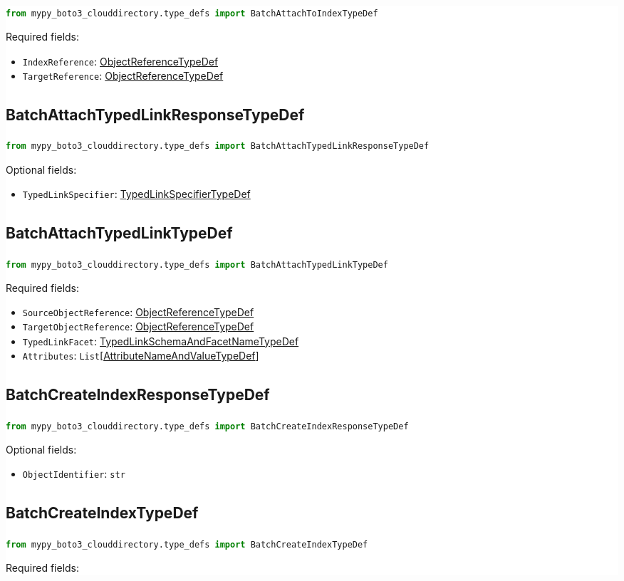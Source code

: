 ```python
from mypy_boto3_clouddirectory.type_defs import BatchAttachToIndexTypeDef
```

Required fields:

- `IndexReference`:
  [ObjectReferenceTypeDef](./type_defs.md#objectreferencetypedef)
- `TargetReference`:
  [ObjectReferenceTypeDef](./type_defs.md#objectreferencetypedef)

## BatchAttachTypedLinkResponseTypeDef

```python
from mypy_boto3_clouddirectory.type_defs import BatchAttachTypedLinkResponseTypeDef
```

Optional fields:

- `TypedLinkSpecifier`:
  [TypedLinkSpecifierTypeDef](./type_defs.md#typedlinkspecifiertypedef)

## BatchAttachTypedLinkTypeDef

```python
from mypy_boto3_clouddirectory.type_defs import BatchAttachTypedLinkTypeDef
```

Required fields:

- `SourceObjectReference`:
  [ObjectReferenceTypeDef](./type_defs.md#objectreferencetypedef)
- `TargetObjectReference`:
  [ObjectReferenceTypeDef](./type_defs.md#objectreferencetypedef)
- `TypedLinkFacet`:
  [TypedLinkSchemaAndFacetNameTypeDef](./type_defs.md#typedlinkschemaandfacetnametypedef)
- `Attributes`:
  `List`\[[AttributeNameAndValueTypeDef](./type_defs.md#attributenameandvaluetypedef)\]

## BatchCreateIndexResponseTypeDef

```python
from mypy_boto3_clouddirectory.type_defs import BatchCreateIndexResponseTypeDef
```

Optional fields:

- `ObjectIdentifier`: `str`

## BatchCreateIndexTypeDef

```python
from mypy_boto3_clouddirectory.type_defs import BatchCreateIndexTypeDef
```

Required fields:

